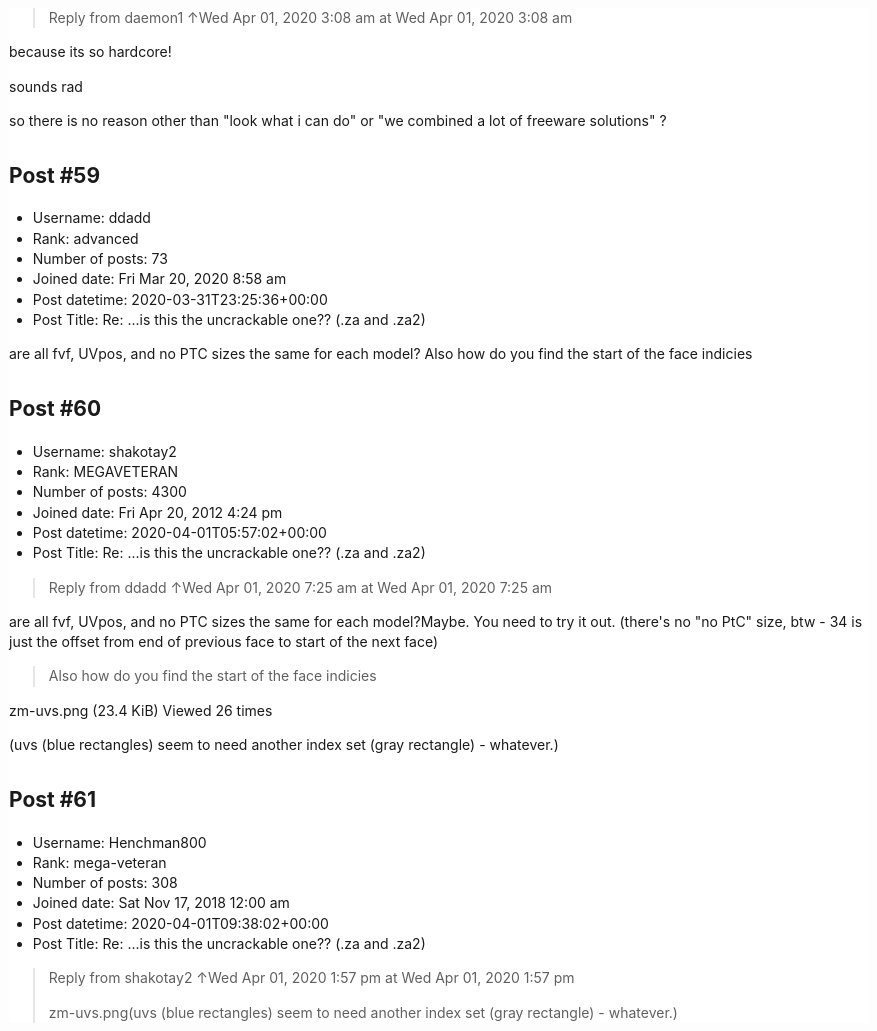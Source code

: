 > Reply from daemon1 ↑Wed Apr 01, 2020 3:08 am at Wed Apr 01, 2020 3:08 am
>
> 
because its so hardcore!

sounds rad   

so there is no reason other than "look what i can do" or "we combined a lot of freeware solutions" ?
## Post #59
- Username: ddadd
- Rank: advanced
- Number of posts: 73
- Joined date: Fri Mar 20, 2020 8:58 am
- Post datetime: 2020-03-31T23:25:36+00:00
- Post Title: Re: ...is this the uncrackable one?? (.za and .za2)

are all fvf, UVpos, and no PTC sizes the same for each model? Also how do you find the start of the face indicies
## Post #60
- Username: shakotay2
- Rank: MEGAVETERAN
- Number of posts: 4300
- Joined date: Fri Apr 20, 2012 4:24 pm
- Post datetime: 2020-04-01T05:57:02+00:00
- Post Title: Re: ...is this the uncrackable one?? (.za and .za2)

> Reply from ddadd ↑Wed Apr 01, 2020 7:25 am at Wed Apr 01, 2020 7:25 am
>
> 
are all fvf, UVpos, and no PTC sizes the same for each model?Maybe. You need to try it out.
(there's no "no PtC" size, btw - 34 is just the offset from end of previous face to start of the next face)

> Also how do you find the start of the face indicies


zm-uvs.png (23.4 KiB) Viewed 26 times

(uvs (blue rectangles) seem to need another  index set (gray rectangle) - whatever.)
## Post #61
- Username: Henchman800
- Rank: mega-veteran
- Number of posts: 308
- Joined date: Sat Nov 17, 2018 12:00 am
- Post datetime: 2020-04-01T09:38:02+00:00
- Post Title: Re: ...is this the uncrackable one?? (.za and .za2)

> Reply from shakotay2 ↑Wed Apr 01, 2020 1:57 pm at Wed Apr 01, 2020 1:57 pm
>
> zm-uvs.png(uvs (blue rectangles) seem to need another  index set (gray rectangle) - whatever.)

